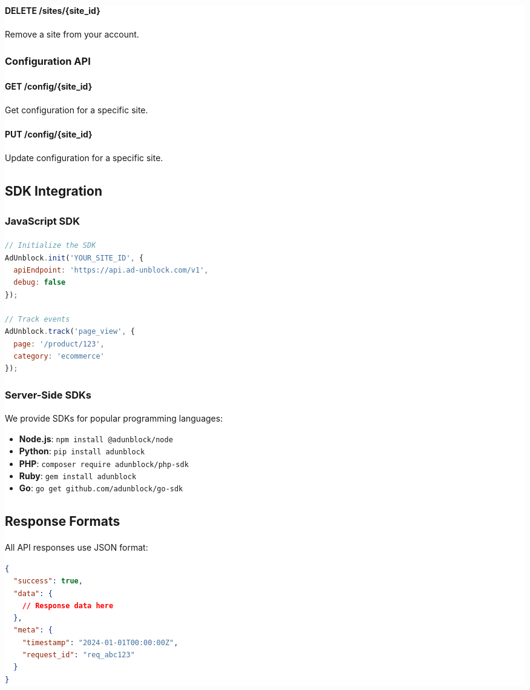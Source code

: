 #### DELETE /sites/{site_id}
Remove a site from your account.

### Configuration API

#### GET /config/{site_id}
Get configuration for a specific site.

#### PUT /config/{site_id}
Update configuration for a specific site.

## SDK Integration

### JavaScript SDK

```javascript
// Initialize the SDK
AdUnblock.init('YOUR_SITE_ID', {
  apiEndpoint: 'https://api.ad-unblock.com/v1',
  debug: false
});

// Track events
AdUnblock.track('page_view', {
  page: '/product/123',
  category: 'ecommerce'
});
```

### Server-Side SDKs

We provide SDKs for popular programming languages:

- **Node.js**: `npm install @adunblock/node`
- **Python**: `pip install adunblock`
- **PHP**: `composer require adunblock/php-sdk`
- **Ruby**: `gem install adunblock`
- **Go**: `go get github.com/adunblock/go-sdk`

## Response Formats

All API responses use JSON format:

```json
{
  "success": true,
  "data": {
    // Response data here
  },
  "meta": {
    "timestamp": "2024-01-01T00:00:00Z",
    "request_id": "req_abc123"
  }
}
```
